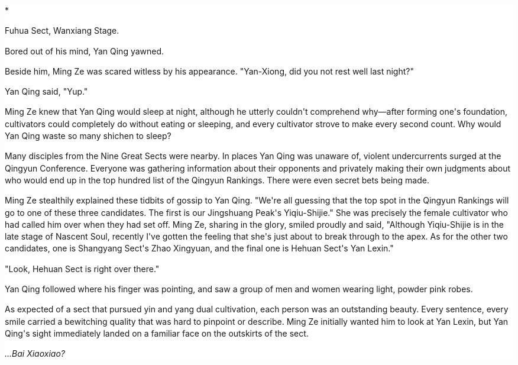 \*

Fuhua Sect, Wanxiang Stage.

Bored out of his mind, Yan Qing yawned.

Beside him, Ming Ze was scared witless by his appearance. "Yan-Xiong, did you not rest well last night?"

Yan Qing said, "Yup."

Ming Ze knew that Yan Qing would sleep at night, although he utterly couldn't comprehend why—after forming one's foundation, cultivators could completely do without eating or sleeping, and every cultivator strove to make every second count. Why would Yan Qing waste so many shichen to sleep?

Many disciples from the Nine Great Sects were nearby. In places Yan Qing was unaware of, violent undercurrents surged at the Qingyun Conference. Everyone was gathering information about their opponents and privately making their own judgments about who would end up in the top hundred list of the Qingyun Rankings. There were even secret bets being made.

Ming Ze stealthily explained these tidbits of gossip to Yan Qing. "We're all guessing that the top spot in the Qingyun Rankings will go to one of these three candidates. The first is our Jingshuang Peak's Yiqiu-Shijie." She was precisely the female cultivator who had called him over when they had set off. Ming Ze, sharing in the glory, smiled proudly and said, "Although Yiqiu-Shijie is in the late stage of Nascent Soul, recently I've gotten the feeling that she's just about to break through to the apex. As for the other two candidates, one is Shangyang Sect's Zhao Xingyuan, and the final one is Hehuan Sect's Yan Lexin."

"Look, Hehuan Sect is right over there."

Yan Qing followed where his finger was pointing, and saw a group of men and women wearing light, powder pink robes.

As expected of a sect that pursued yin and yang dual cultivation, each person was an outstanding beauty. Every sentence, every smile carried a bewitching quality that was hard to pinpoint or describe. Ming Ze initially wanted him to look at Yan Lexin, but Yan Qing's sight immediately landed on a familiar face on the outskirts of the sect.

*…Bai Xiaoxiao?*
